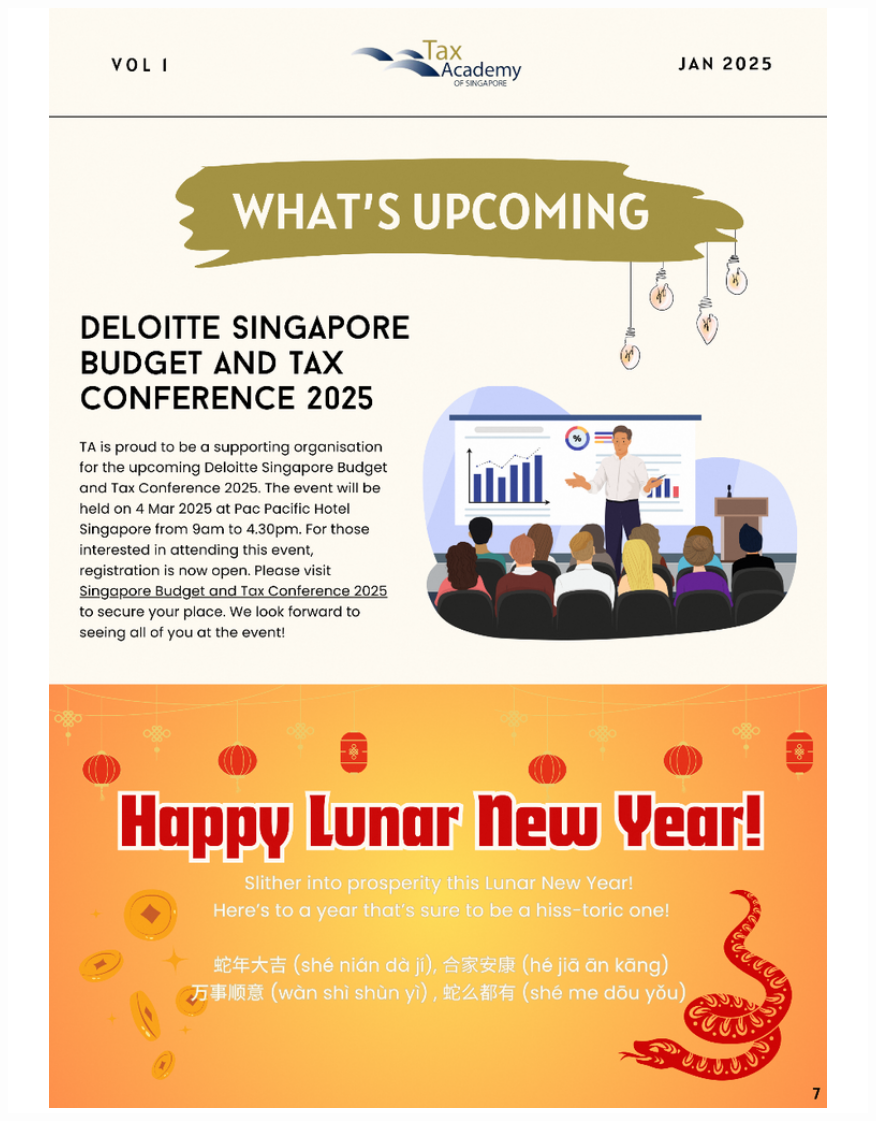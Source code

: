 <img style="width: 100%" height="auto" width="100%" alt="" src="/images/Newsletter_Jan07.png">
</div>
<p></p>